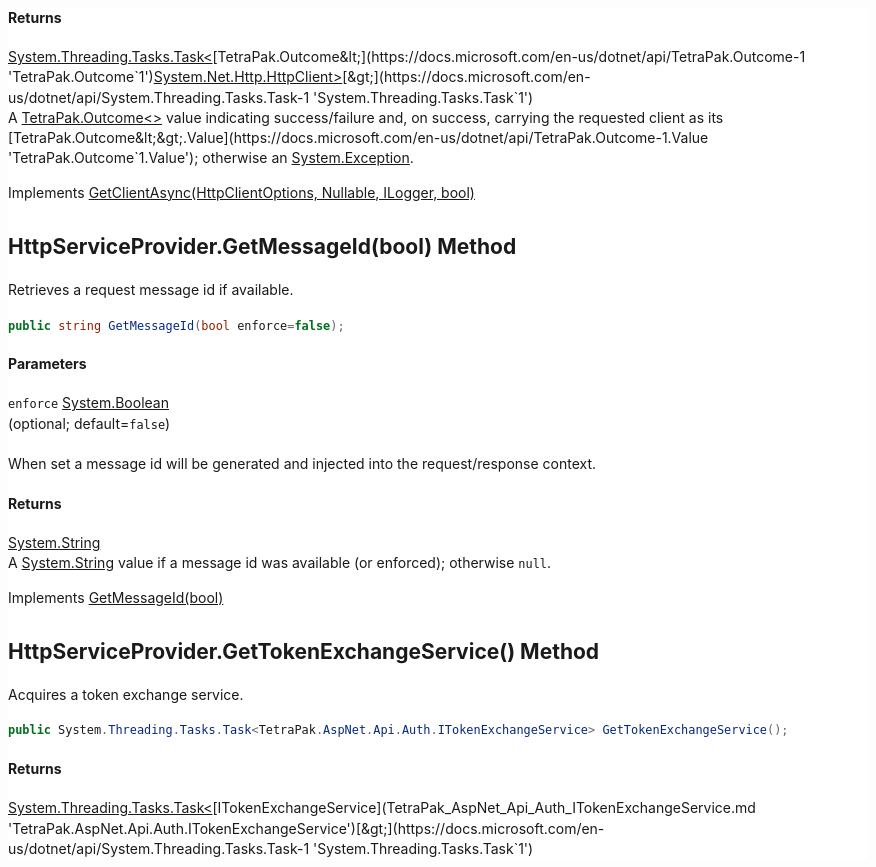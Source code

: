 #### Returns
[System.Threading.Tasks.Task&lt;](https://docs.microsoft.com/en-us/dotnet/api/System.Threading.Tasks.Task-1 'System.Threading.Tasks.Task`1')[TetraPak.Outcome&lt;](https://docs.microsoft.com/en-us/dotnet/api/TetraPak.Outcome-1 'TetraPak.Outcome`1')[System.Net.Http.HttpClient](https://docs.microsoft.com/en-us/dotnet/api/System.Net.Http.HttpClient 'System.Net.Http.HttpClient')[&gt;](https://docs.microsoft.com/en-us/dotnet/api/TetraPak.Outcome-1 'TetraPak.Outcome`1')[&gt;](https://docs.microsoft.com/en-us/dotnet/api/System.Threading.Tasks.Task-1 'System.Threading.Tasks.Task`1')  
A [TetraPak.Outcome&lt;&gt;](https://docs.microsoft.com/en-us/dotnet/api/TetraPak.Outcome-1 'TetraPak.Outcome`1') value indicating success/failure and, on success, carrying  
the requested client as its [TetraPak.Outcome&lt;&gt;.Value](https://docs.microsoft.com/en-us/dotnet/api/TetraPak.Outcome-1.Value 'TetraPak.Outcome`1.Value'); otherwise an [System.Exception](https://docs.microsoft.com/en-us/dotnet/api/System.Exception 'System.Exception').  

Implements [GetClientAsync(HttpClientOptions, Nullable<CancellationToken>, ILogger, bool)](TetraPak_AspNet_Api_IHttpServiceProvider.md#TetraPak_AspNet_Api_IHttpServiceProvider_GetClientAsync(TetraPak_AspNet_Api_HttpClientOptions_System_Nullable_System_Threading_CancellationToken__Microsoft_Extensions_Logging_ILogger_bool) 'TetraPak.AspNet.Api.IHttpServiceProvider.GetClientAsync(TetraPak.AspNet.Api.HttpClientOptions, System.Nullable&lt;System.Threading.CancellationToken&gt;, Microsoft.Extensions.Logging.ILogger, bool)')  
  
<a name='TetraPak_AspNet_Api_HttpServiceProvider_GetMessageId(bool)'></a>
## HttpServiceProvider.GetMessageId(bool) Method
Retrieves a request message id if available.   
```csharp
public string GetMessageId(bool enforce=false);
```
#### Parameters
<a name='TetraPak_AspNet_Api_HttpServiceProvider_GetMessageId(bool)_enforce'></a>
`enforce` [System.Boolean](https://docs.microsoft.com/en-us/dotnet/api/System.Boolean 'System.Boolean')  
(optional; default=`false`)<br />  
When set a message id will be generated and injected into the request/response context.  
  
#### Returns
[System.String](https://docs.microsoft.com/en-us/dotnet/api/System.String 'System.String')  
A [System.String](https://docs.microsoft.com/en-us/dotnet/api/System.String 'System.String') value if a message id was available (or enforced); otherwise `null`.  

Implements [GetMessageId(bool)](https://docs.microsoft.com/en-us/dotnet/api/TetraPak.AspNet.IMessageIdProvider.GetMessageId#TetraPak_AspNet_IMessageIdProvider_GetMessageId_System_Boolean_ 'TetraPak.AspNet.IMessageIdProvider.GetMessageId(System.Boolean)')  
  
<a name='TetraPak_AspNet_Api_HttpServiceProvider_GetTokenExchangeService()'></a>
## HttpServiceProvider.GetTokenExchangeService() Method
Acquires a token exchange service.  
```csharp
public System.Threading.Tasks.Task<TetraPak.AspNet.Api.Auth.ITokenExchangeService> GetTokenExchangeService();
```
#### Returns
[System.Threading.Tasks.Task&lt;](https://docs.microsoft.com/en-us/dotnet/api/System.Threading.Tasks.Task-1 'System.Threading.Tasks.Task`1')[ITokenExchangeService](TetraPak_AspNet_Api_Auth_ITokenExchangeService.md 'TetraPak.AspNet.Api.Auth.ITokenExchangeService')[&gt;](https://docs.microsoft.com/en-us/dotnet/api/System.Threading.Tasks.Task-1 'System.Threading.Tasks.Task`1')  
